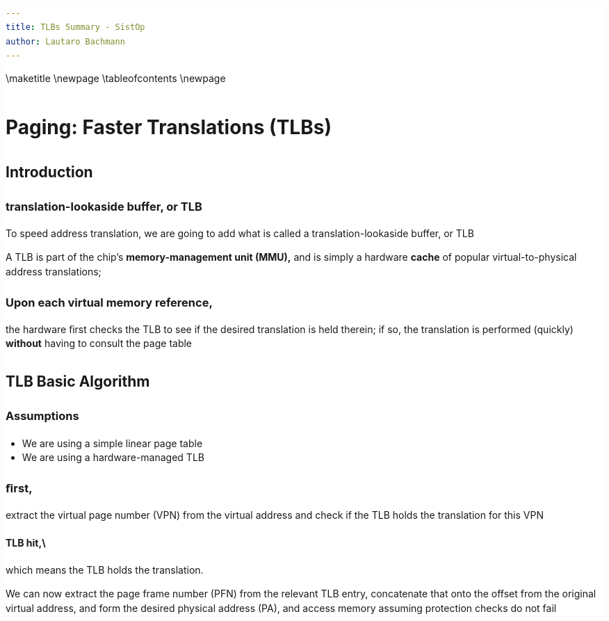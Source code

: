 ```yaml
---
title: TLBs Summary - SistOp
author: Lautaro Bachmann
---
```

\maketitle
\newpage
\tableofcontents
\newpage

# Paging: Faster Translations (TLBs)

## Introduction
### translation-lookaside buffer, or TLB
To
speed address translation, we are going to add what is called
a translation-lookaside buffer, or TLB

A TLB is part of the chip’s
**memory-management unit (MMU),**
and is simply a hardware
**cache**
of popular virtual-to-physical address translations;

### Upon each virtual memory reference,
the hardware ﬁrst checks the TLB to see if the desired translation is held therein; if so, the translation is performed (quickly)
**without**
having to consult the page table


## TLB Basic Algorithm

### Assumptions
- We are using a simple linear page table
- We are using a hardware-managed TLB

### ﬁrst,
extract the virtual page number (VPN) from the virtual address
and check if the TLB holds the translation for this VPN

#### TLB hit,\
which means the TLB holds the translation.

We can now extract the page frame number (PFN) from the relevant TLB entry, concatenate that onto the offset from the original virtual address, and form the desired physical address (PA), and access memory
assuming protection checks do not fail

